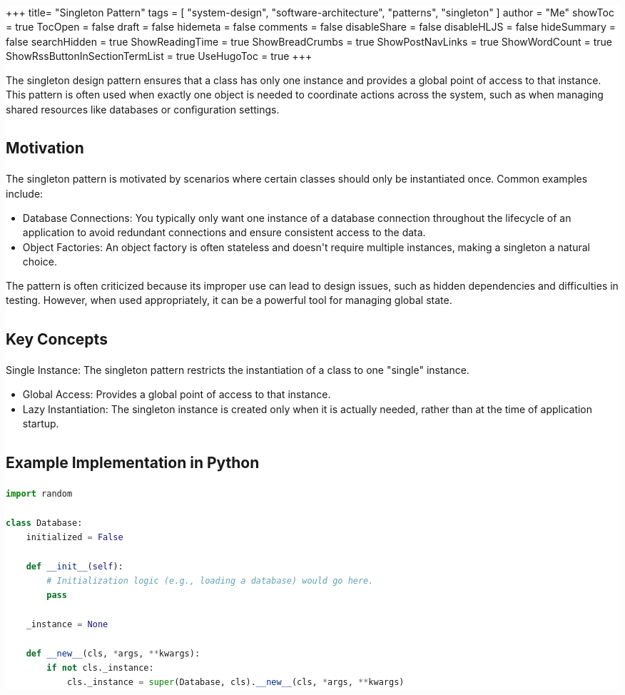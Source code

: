 +++
title= "Singleton Pattern"
tags = [ "system-design", "software-architecture", "patterns", "singleton" ]
author = "Me"
showToc = true
TocOpen = false
draft = false
hidemeta = false
comments = false
disableShare = false
disableHLJS = false
hideSummary = false
searchHidden = true
ShowReadingTime = true
ShowBreadCrumbs = true
ShowPostNavLinks = true
ShowWordCount = true
ShowRssButtonInSectionTermList = true
UseHugoToc = true
+++

The singleton design pattern ensures that a class has only one instance and provides a global point of access to that instance. This pattern is often used when exactly one object is needed to coordinate actions across the system, such as when managing shared resources like databases or configuration settings.

## Motivation
The singleton pattern is motivated by scenarios where certain classes should only be instantiated once. Common examples include:

- Database Connections: You typically only want one instance of a database connection throughout the lifecycle of an application to avoid redundant connections and ensure consistent access to the data.
- Object Factories: An object factory is often stateless and doesn't require multiple instances, making a singleton a natural choice.

The pattern is often criticized because its improper use can lead to design issues, such as hidden dependencies and difficulties in testing. However, when used appropriately, it can be a powerful tool for managing global state.

## Key Concepts
Single Instance: The singleton pattern restricts the instantiation of a class to one "single" instance.
- Global Access: Provides a global point of access to that instance.
- Lazy Instantiation: The singleton instance is created only when it is actually needed, rather than at the time of application startup.

## Example Implementation in Python

```python
import random

class Database:
    initialized = False

    def __init__(self):
        # Initialization logic (e.g., loading a database) would go here.
        pass

    _instance = None

    def __new__(cls, *args, **kwargs):
        if not cls._instance:
            cls._instance = super(Database, cls).__new__(cls, *args, **kwargs)
```